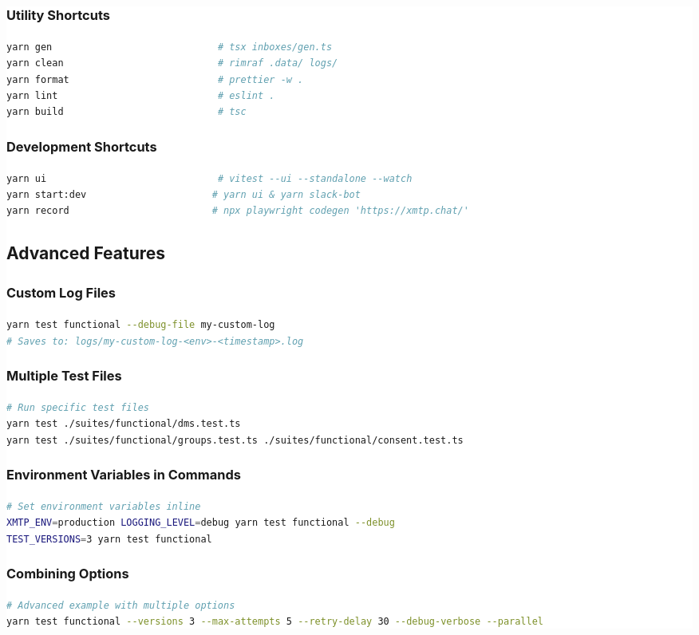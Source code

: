### Utility Shortcuts

```bash
yarn gen                             # tsx inboxes/gen.ts
yarn clean                           # rimraf .data/ logs/
yarn format                          # prettier -w .
yarn lint                            # eslint .
yarn build                           # tsc
```

### Development Shortcuts

```bash
yarn ui                              # vitest --ui --standalone --watch
yarn start:dev                      # yarn ui & yarn slack-bot
yarn record                         # npx playwright codegen 'https://xmtp.chat/'
```

## Advanced Features

### Custom Log Files

```bash
yarn test functional --debug-file my-custom-log
# Saves to: logs/my-custom-log-<env>-<timestamp>.log
```

### Multiple Test Files

```bash
# Run specific test files
yarn test ./suites/functional/dms.test.ts
yarn test ./suites/functional/groups.test.ts ./suites/functional/consent.test.ts
```

### Environment Variables in Commands

```bash
# Set environment variables inline
XMTP_ENV=production LOGGING_LEVEL=debug yarn test functional --debug
TEST_VERSIONS=3 yarn test functional
```

### Combining Options

```bash
# Advanced example with multiple options
yarn test functional --versions 3 --max-attempts 5 --retry-delay 30 --debug-verbose --parallel
```